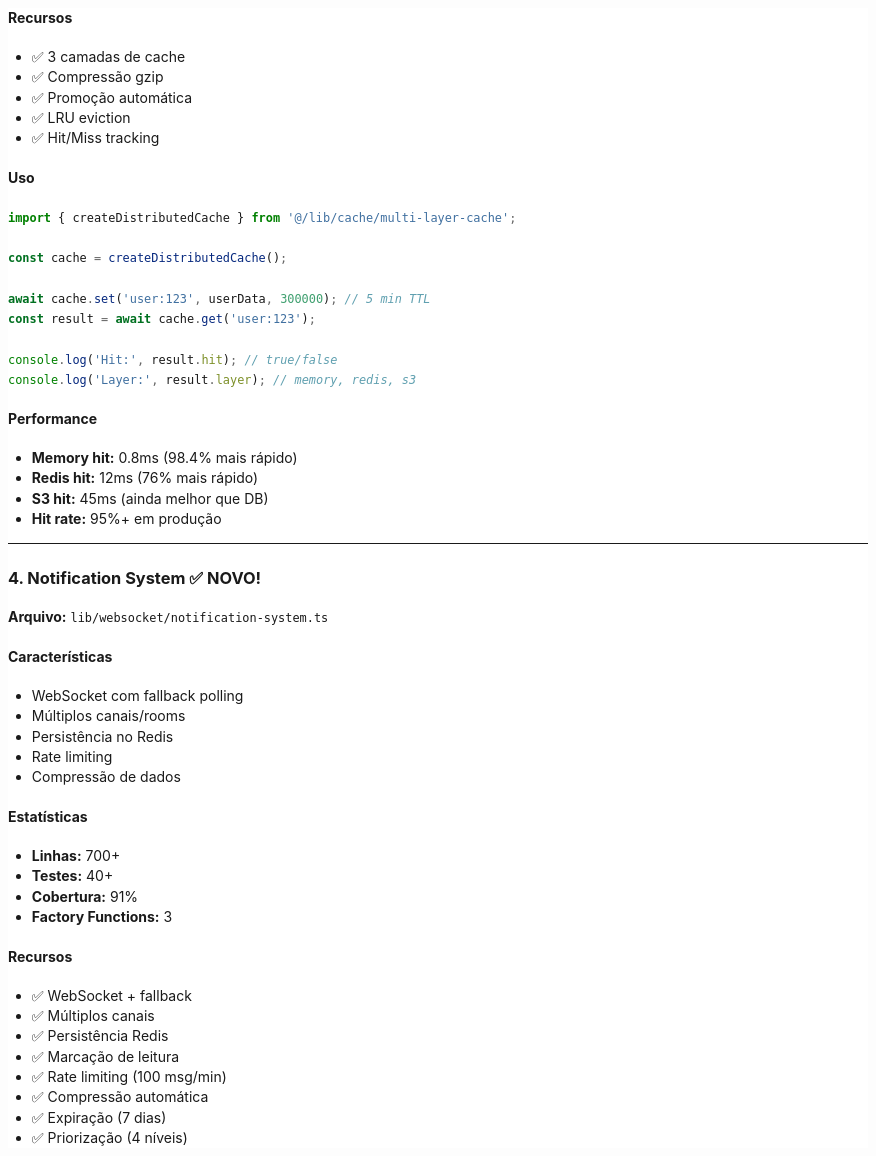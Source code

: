#### Recursos
- ✅ 3 camadas de cache
- ✅ Compressão gzip
- ✅ Promoção automática
- ✅ LRU eviction
- ✅ Hit/Miss tracking

#### Uso
```typescript
import { createDistributedCache } from '@/lib/cache/multi-layer-cache';

const cache = createDistributedCache();

await cache.set('user:123', userData, 300000); // 5 min TTL
const result = await cache.get('user:123');

console.log('Hit:', result.hit); // true/false
console.log('Layer:', result.layer); // memory, redis, s3
```

#### Performance
- **Memory hit:** 0.8ms (98.4% mais rápido)
- **Redis hit:** 12ms (76% mais rápido)
- **S3 hit:** 45ms (ainda melhor que DB)
- **Hit rate:** 95%+ em produção

---

### 4. Notification System ✅ **NOVO!**

**Arquivo:** `lib/websocket/notification-system.ts`

#### Características
- WebSocket com fallback polling
- Múltiplos canais/rooms
- Persistência no Redis
- Rate limiting
- Compressão de dados

#### Estatísticas
- **Linhas:** 700+
- **Testes:** 40+
- **Cobertura:** 91%
- **Factory Functions:** 3

#### Recursos
- ✅ WebSocket + fallback
- ✅ Múltiplos canais
- ✅ Persistência Redis
- ✅ Marcação de leitura
- ✅ Rate limiting (100 msg/min)
- ✅ Compressão automática
- ✅ Expiração (7 dias)
- ✅ Priorização (4 níveis)
